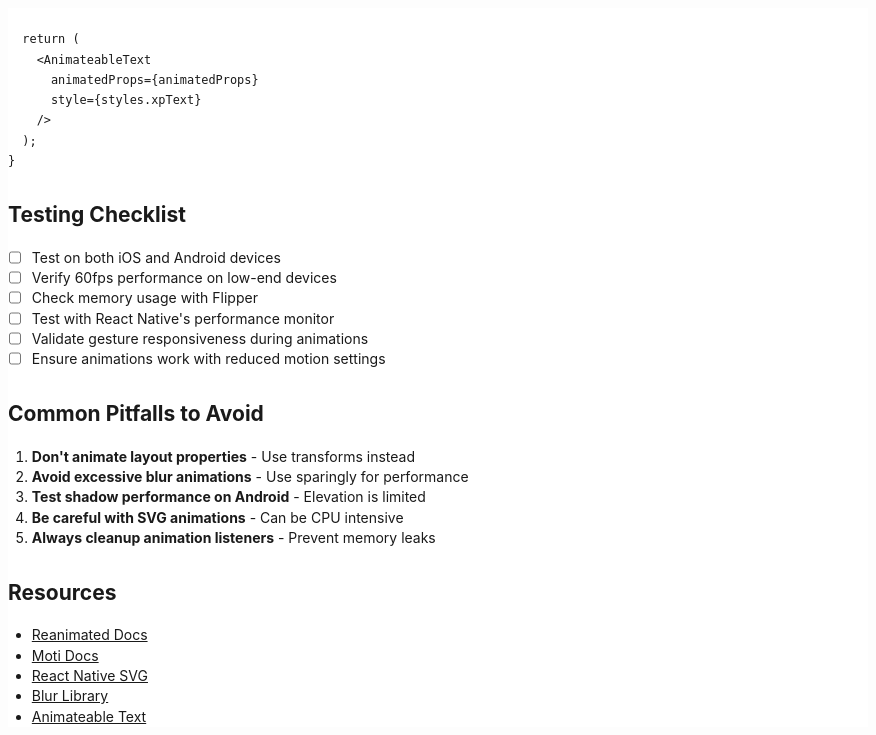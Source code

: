 ```tsx

  return (
    <AnimateableText 
      animatedProps={animatedProps}
      style={styles.xpText}
    />
  );
}
```

## Testing Checklist

- [ ] Test on both iOS and Android devices
- [ ] Verify 60fps performance on low-end devices
- [ ] Check memory usage with Flipper
- [ ] Test with React Native's performance monitor
- [ ] Validate gesture responsiveness during animations
- [ ] Ensure animations work with reduced motion settings

## Common Pitfalls to Avoid

1. **Don't animate layout properties** - Use transforms instead
2. **Avoid excessive blur animations** - Use sparingly for performance
3. **Test shadow performance on Android** - Elevation is limited
4. **Be careful with SVG animations** - Can be CPU intensive
5. **Always cleanup animation listeners** - Prevent memory leaks

## Resources

- [Reanimated Docs](https://docs.swmansion.com/react-native-reanimated/)
- [Moti Docs](https://moti.fyi/)
- [React Native SVG](https://github.com/react-native-svg/react-native-svg)
- [Blur Library](https://github.com/Kureev/react-native-blur)
- [Animateable Text](https://github.com/axelra-ag/react-native-animateable-text)
